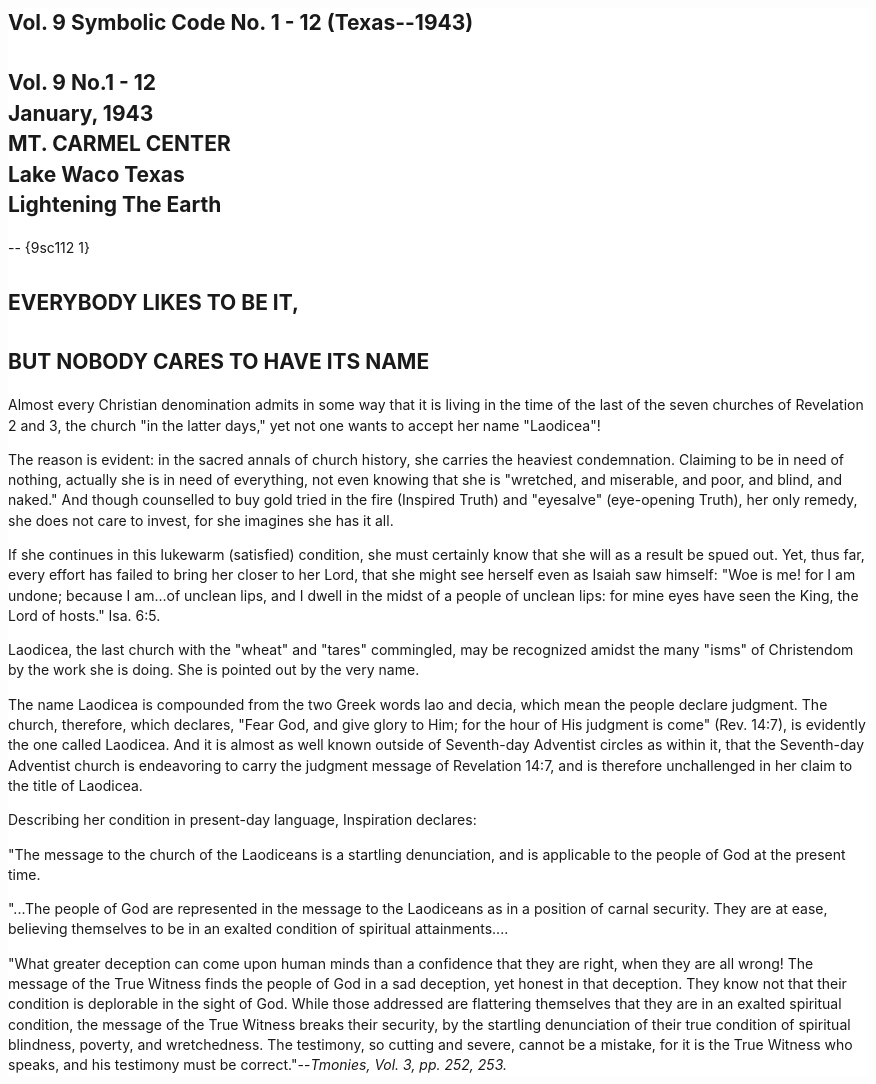 Vol. 9 Symbolic Code No. 1 - 12 (Texas--1943)
---------------------------------------------

Vol. 9 No.1 - 12  
January, 1943  
MT. CARMEL CENTER  
Lake Waco Texas  
Lightening The Earth
---------------------------------------------------------------------------------------------

 -- {9sc112 1}   
  
  EVERYBODY LIKES TO BE IT,
-------------------------

BUT NOBODY CARES TO HAVE ITS NAME
---------------------------------

Almost every Christian denomination admits in some way that it is living in the time of the last of the seven churches of Revelation 2 and 3, the church "in the latter days," yet not one wants to accept her name "Laodicea"!

The reason is evident: in the sacred annals of church history, she carries the heaviest condemnation. Claiming to be in need of nothing, actually she is in need of everything, not even knowing that she is "wretched, and miserable, and poor, and blind, and naked." And though counselled to buy gold tried in the fire (Inspired Truth) and "eyesalve" (eye-opening Truth), her only remedy, she does not care to invest, for she imagines she has it all.

If she continues in this lukewarm (satisfied) condition, she must certainly know that she will as a result be spued out. Yet, thus far, every effort has failed to bring her closer to her Lord, that she might see herself even as Isaiah saw himself: "Woe is me! for I am undone; because I am...of unclean lips, and I dwell in the midst of a people of unclean lips: for mine eyes have seen the King, the Lord of hosts." Isa. 6:5.

Laodicea, the last church with the "wheat" and "tares" commingled, may be recognized amidst the many "isms" of Christendom by the work she is doing. She is pointed out by the very name.

The name Laodicea is compounded from the two Greek words lao and decia, which mean the people declare judgment. The church, therefore, which declares, "Fear God, and give glory to Him; for the hour of His judgment is come" (Rev. 14:7), is evidently the one called Laodicea. And it is almost as well known outside of Seventh-day Adventist circles as within it, that the Seventh-day Adventist church is endeavoring to carry the judgment message of Revelation 14:7, and is therefore unchallenged in her claim to the title of Laodicea.

Describing her condition in present-day language, Inspiration declares:

"The message to the church of the Laodiceans is a startling denunciation, and is applicable to the people of God at the present time.

"...The people of God are represented in the message to the Laodiceans as in a position of carnal security. They are at ease, believing themselves to be in an exalted condition of spiritual attainments....

"What greater deception can come upon human minds than a confidence that they are right, when they are all wrong! The message of the True Witness finds the people of God in a sad deception, yet honest in that deception. They know not that their condition is deplorable in the sight of God. While those addressed are flattering themselves that they are in an exalted spiritual condition, the message of the True Witness breaks their security, by the startling denunciation of their true condition of spiritual blindness, poverty, and wretchedness. The testimony, so cutting and severe, cannot be a mistake, for it is the True Witness who speaks, and his testimony must be correct."--_Tmonies, Vol. 3, pp. 252, 253._
